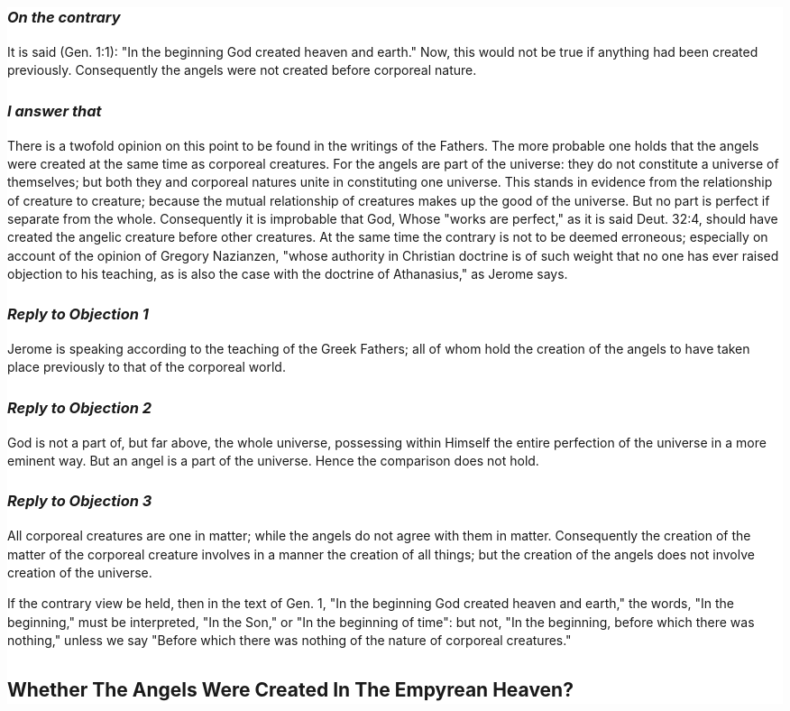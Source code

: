 ### *On the contrary*
It is said (Gen. 1:1): "In the beginning God
created heaven and earth." Now, this would not be true if anything
had been created previously. Consequently the angels were not created
before corporeal nature.

### *I answer that*
There is a twofold opinion on this point to be found
in the writings of the Fathers. The more probable one holds that the
angels were created at the same time as corporeal creatures. For the
angels are part of the universe: they do not constitute a universe of
themselves; but both they and corporeal natures unite in constituting
one universe. This stands in evidence from the relationship of
creature to creature; because the mutual relationship of creatures
makes up the good of the universe. But no part is perfect if separate
from the whole. Consequently it is improbable that God, Whose "works
are perfect," as it is said Deut. 32:4, should have created the
angelic creature before other creatures. At the same time the
contrary is not to be deemed erroneous; especially on account of the
opinion of Gregory Nazianzen, "whose authority in Christian doctrine
is of such weight that no one has ever raised objection to his
teaching, as is also the case with the doctrine of Athanasius," as
Jerome says.

### *Reply to Objection 1*
Jerome is speaking according to the teaching of the
Greek Fathers; all of whom hold the creation of the angels to have
taken place previously to that of the corporeal world.

### *Reply to Objection 2*
God is not a part of, but far above, the whole
universe, possessing within Himself the entire perfection of the
universe in a more eminent way. But an angel is a part of the
universe. Hence the comparison does not hold.

### *Reply to Objection 3*
All corporeal creatures are one in matter; while the
angels do not agree with them in matter. Consequently the creation
of the matter of the corporeal creature involves in a manner the
creation of all things; but the creation of the angels does not
involve creation of the universe.

If the contrary view be held, then in the text of Gen. 1, "In the
beginning God created heaven and earth," the words, "In the
beginning," must be interpreted, "In the Son," or "In the beginning
of time": but not, "In the beginning, before which there was
nothing," unless we say "Before which there was nothing of the
nature of corporeal creatures."

## Whether The Angels Were Created In The Empyrean Heaven?
